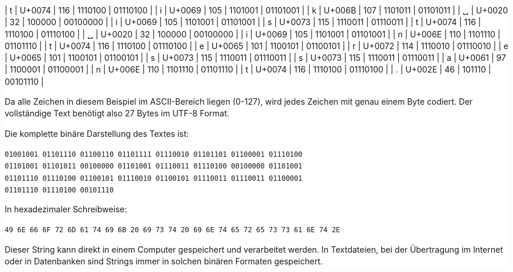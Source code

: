 | t | U+0074 | 116 | 1110100 | 01110100 |
| i | U+0069 | 105 | 1101001 | 01101001 |
| k | U+006B | 107 | 1101011 | 01101011 |
| ␣ | U+0020 | 32 | 100000 | 00100000 |
| i | U+0069 | 105 | 1101001 | 01101001 |
| s | U+0073 | 115 | 1110011 | 01110011 |
| t | U+0074 | 116 | 1110100 | 01110100 |
| ␣ | U+0020 | 32 | 100000 | 00100000 |
| i | U+0069 | 105 | 1101001 | 01101001 |
| n | U+006E | 110 | 1101110 | 01101110 |
| t | U+0074 | 116 | 1110100 | 01110100 |
| e | U+0065 | 101 | 1100101 | 01100101 |
| r | U+0072 | 114 | 1110010 | 01110010 |
| e | U+0065 | 101 | 1100101 | 01100101 |
| s | U+0073 | 115 | 1110011 | 01110011 |
| s | U+0073 | 115 | 1110011 | 01110011 |
| a | U+0061 | 97 | 1100001 | 01100001 |
| n | U+006E | 110 | 1101110 | 01101110 |
| t | U+0074 | 116 | 1110100 | 01110100 |
| . | U+002E | 46 | 101110 | 00101110 |

Da alle Zeichen in diesem Beispiel im ASCII-Bereich liegen (0-127), wird jedes Zeichen mit genau einem Byte codiert. Der vollständige Text benötigt also 27 Bytes im UTF-8 Format.

Die komplette binäre Darstellung des Textes ist:
```
01001001 01101110 01100110 01101111 01110010 01101101 01100001 01110100 
01101001 01101011 00100000 01101001 01110011 01110100 00100000 01101001 
01101110 01110100 01100101 01110010 01100101 01110011 01110011 01100001 
01101110 01110100 00101110
```

In hexadezimaler Schreibweise:
```
49 6E 66 6F 72 6D 61 74 69 6B 20 69 73 74 20 69 6E 74 65 72 65 73 73 61 6E 74 2E
```

Dieser String kann direkt in einem Computer gespeichert und verarbeitet werden. In Textdateien, bei der Übertragung im Internet oder in Datenbanken sind Strings immer in solchen binären Formaten gespeichert.
